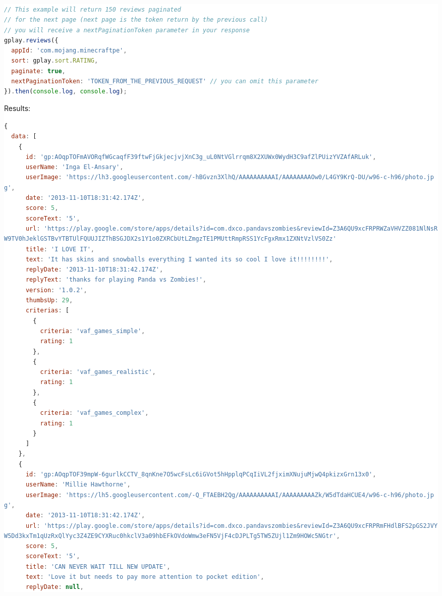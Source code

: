 ```javascript
// This example will return 150 reviews paginated
// for the next page (next page is the token return by the previous call)
// you will receive a nextPaginationToken parameter in your response
gplay.reviews({
  appId: 'com.mojang.minecraftpe',
  sort: gplay.sort.RATING,
  paginate: true,
  nextPaginationToken: 'TOKEN_FROM_THE_PREVIOUS_REQUEST' // you can omit this parameter
}).then(console.log, console.log);
```

Results:

```javascript
{
  data: [
    {
      id: 'gp:AOqpTOFmAVORqfWGcaqfF39ftwFjGkjecjvjXnC3g_uL0NtVGlrrqm8X2XUWx0WydH3C9afZlPUizYVZAfARLuk',
      userName: 'Inga El-Ansary',
      userImage: 'https://lh3.googleusercontent.com/-hBGvzn3XlhQ/AAAAAAAAAAI/AAAAAAAAOw0/L4GY9KrQ-DU/w96-c-h96/photo.jpg',
      date: '2013-11-10T18:31:42.174Z',
      score: 5,
      scoreText: '5',
      url: 'https://play.google.com/store/apps/details?id=com.dxco.pandavszombies&reviewId=Z3A6QU9xcFRPRWZaVHVZZ081NlNsRW9TV0hJeklGSTBvYTBTUlFQUUJIZThBSGJDX2s1Y1o0ZXRCbUtLZmgzTE1PMUttRmpRSS1YcFgxRmx1ZXNtVzlVS0Zz'
      title: 'I LOVE IT',
      text: 'It has skins and snowballs everything I wanted its so cool I love it!!!!!!!!',
      replyDate: '2013-11-10T18:31:42.174Z',
      replyText: 'thanks for playing Panda vs Zombies!',
      version: '1.0.2',
      thumbsUp: 29,
      criterias: [
        {
          criteria: 'vaf_games_simple',
          rating: 1
        },
        {
          criteria: 'vaf_games_realistic',
          rating: 1
        },
        {
          criteria: 'vaf_games_complex',
          rating: 1
        }
      ]
    },
    {
      id: 'gp:AOqpTOF39mpW-6gurlkCCTV_8qnKne7O5wcFsLc6iGVot5hHpplqPCqIiVL2fjximXNujuMjwQ4pkizxGrn13x0',
      userName: 'Millie Hawthorne',
      userImage: 'https://lh5.googleusercontent.com/-Q_FTAEBH2Qg/AAAAAAAAAAI/AAAAAAAAAZk/W5dTdaHCUE4/w96-c-h96/photo.jpg',
      date: '2013-11-10T18:31:42.174Z',
      url: 'https://play.google.com/store/apps/details?id=com.dxco.pandavszombies&reviewId=Z3A6QU9xcFRPRmFHdlBFS2pGS2JVYW5Dd3kxTm1qUzRxQlYyc3Z4ZE9CYXRuc0hkclV3a09hbEFkOVdoWmw3eFN5VjF4cDJPLTg5TW5ZUjl1Zm9HOWc5NGtr',
      score: 5,
      scoreText: '5',
      title: 'CAN NEVER WAIT TILL NEW UPDATE',
      text: 'Love it but needs to pay more attention to pocket edition',
      replyDate: null,
```